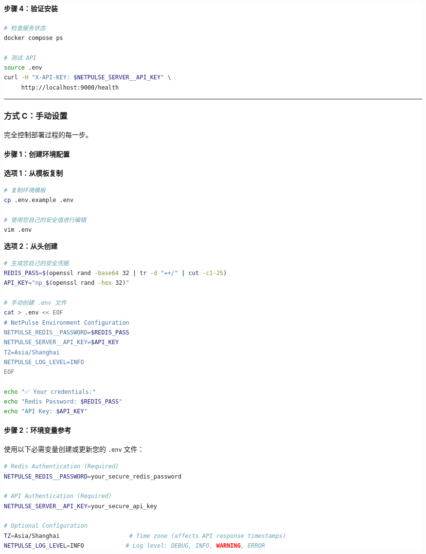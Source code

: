 #### 步骤 4：验证安装

```bash
# 检查服务状态
docker compose ps

# 测试 API
source .env
curl -H "X-API-KEY: $NETPULSE_SERVER__API_KEY" \
     http://localhost:9000/health
```

---

### 方式 C：手动设置

完全控制部署过程的每一步。

#### 步骤 1：创建环境配置

**选项 1：从模板复制**

```bash
# 复制环境模板
cp .env.example .env

# 使用您自己的安全值进行编辑
vim .env
```

**选项 2：从头创建**

```bash
# 生成您自己的安全凭据
REDIS_PASS=$(openssl rand -base64 32 | tr -d "=+/" | cut -c1-25)
API_KEY="np_$(openssl rand -hex 32)"

# 手动创建 .env 文件
cat > .env << EOF
# NetPulse Environment Configuration
NETPULSE_REDIS__PASSWORD=$REDIS_PASS
NETPULSE_SERVER__API_KEY=$API_KEY
TZ=Asia/Shanghai
NETPULSE_LOG_LEVEL=INFO
EOF

echo "✅ Your credentials:"
echo "Redis Password: $REDIS_PASS"
echo "API Key: $API_KEY"
```

#### 步骤 2：环境变量参考

使用以下必需变量创建或更新您的 `.env` 文件：

```bash
# Redis Authentication (Required)
NETPULSE_REDIS__PASSWORD=your_secure_redis_password

# API Authentication (Required)
NETPULSE_SERVER__API_KEY=your_secure_api_key

# Optional Configuration
TZ=Asia/Shanghai                    # Time zone (affects API response timestamps)
NETPULSE_LOG_LEVEL=INFO            # Log level: DEBUG, INFO, WARNING, ERROR
```
